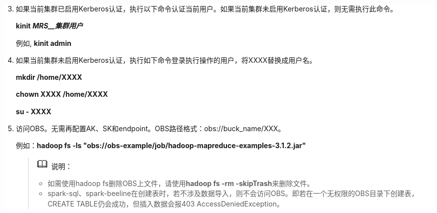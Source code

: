 3.  如果当前集群已启用Kerberos认证，执行以下命令认证当前用户。如果当前集群未启用Kerberos认证，则无需执行此命令。

    **kinit** **_MRS__集群用户_**

    例如,  **kinit admin**

4.  如果当前集群未启用Kerberos认证，执行如下命令登录执行操作的用户，将XXXX替换成用户名。

    **mkdir /home/XXXX**

    **chown XXXX /home/XXXX**

    **su - XXXX**

5.  访问OBS。无需再配置AK、SK和endpoint。OBS路径格式：obs://buck\_name/XXX。

    例如：**hadoop fs -ls "obs://obs-example/job/hadoop-mapreduce-examples-3.1.2.jar"**

    >![](public_sys-resources/icon-note.gif) **说明：**   
    >-   如需使用hadoop fs删除OBS上文件，请使用**hadoop fs -rm -skipTrash**来删除文件。  
    >-   spark-sql、spark-beeline在创建表时，若不涉及数据导入，则不会访问OBS。即若在一个无权限的OBS目录下创建表，CREATE TABLE仍会成功，但插入数据会报403 AccessDeniedException。  


